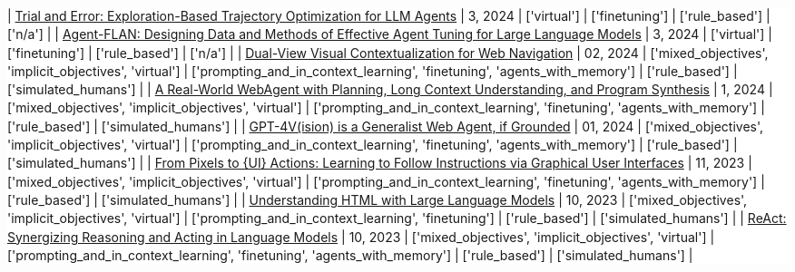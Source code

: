 | [Trial and Error: Exploration-Based Trajectory Optimization for LLM Agents](https://arxiv.org/abs/2403.02502)                                                                                                                                                                                                                                                                                | 3, 2024  | ['virtual']                                                                                     | ['finetuning']                                                                                                    | ['rule_based']                         | ['n/a']                                                             |
| [Agent-FLAN: Designing Data and Methods of Effective Agent Tuning for Large Language Models](https://arxiv.org/abs/2403.12881)                                                                                                                                                                                                                                                               | 3, 2024  | ['virtual']                                                                                     | ['finetuning']                                                                                                    | ['rule_based']                         | ['n/a']                                                             |
| [Dual-View Visual Contextualization for Web Navigation](https://arxiv.org/abs/2402.04476)                                                                                                                                                                                                                                                                                                    | 02, 2024 | ['mixed_objectives', 'implicit_objectives', 'virtual']                                          | ['prompting_and_in_context_learning', 'finetuning', 'agents_with_memory']                                         | ['rule_based']                         | ['simulated_humans']                                                |
| [A Real-World WebAgent with Planning, Long Context Understanding, and Program Synthesis](https://openreview.net/forum?id=9JQtrumvg8)                                                                                                                                                                                                                                                         | 1, 2024  | ['mixed_objectives', 'implicit_objectives', 'virtual']                                          | ['prompting_and_in_context_learning', 'finetuning', 'agents_with_memory']                                         | ['rule_based']                         | ['simulated_humans']                                                |
| [GPT-4V(ision) is a Generalist Web Agent, if Grounded](https://arxiv.org/abs/2401.01614)                                                                                                                                                                                                                                                                                                     | 01, 2024 | ['mixed_objectives', 'implicit_objectives', 'virtual']                                          | ['prompting_and_in_context_learning', 'finetuning', 'agents_with_memory']                                         | ['rule_based']                         | ['simulated_humans']                                                |
| [From Pixels to {UI} Actions: Learning to Follow Instructions via Graphical User Interfaces](https://openreview.net/forum?id=3PjCt4kmRx)                                                                                                                                                                                                                                                     | 11, 2023 | ['mixed_objectives', 'implicit_objectives', 'virtual']                                          | ['prompting_and_in_context_learning', 'finetuning', 'agents_with_memory']                                         | ['rule_based']                         | ['simulated_humans']                                                |
| [Understanding HTML with Large Language Models](https://arxiv.org/abs/2210.03945)                                                                                                                                                                                                                                                                                                            | 10, 2023 | ['mixed_objectives', 'implicit_objectives', 'virtual']                                          | ['prompting_and_in_context_learning', 'finetuning']                                                               | ['rule_based']                         | ['simulated_humans']                                                |
| [ReAct: Synergizing Reasoning and Acting in Language Models](https://arxiv.org/abs/2210.03629)                                                                                                                                                                                                                                                                                               | 10, 2023 | ['mixed_objectives', 'implicit_objectives', 'virtual']                                          | ['prompting_and_in_context_learning', 'finetuning', 'agents_with_memory']                                         | ['rule_based']                         | ['simulated_humans']                                                |